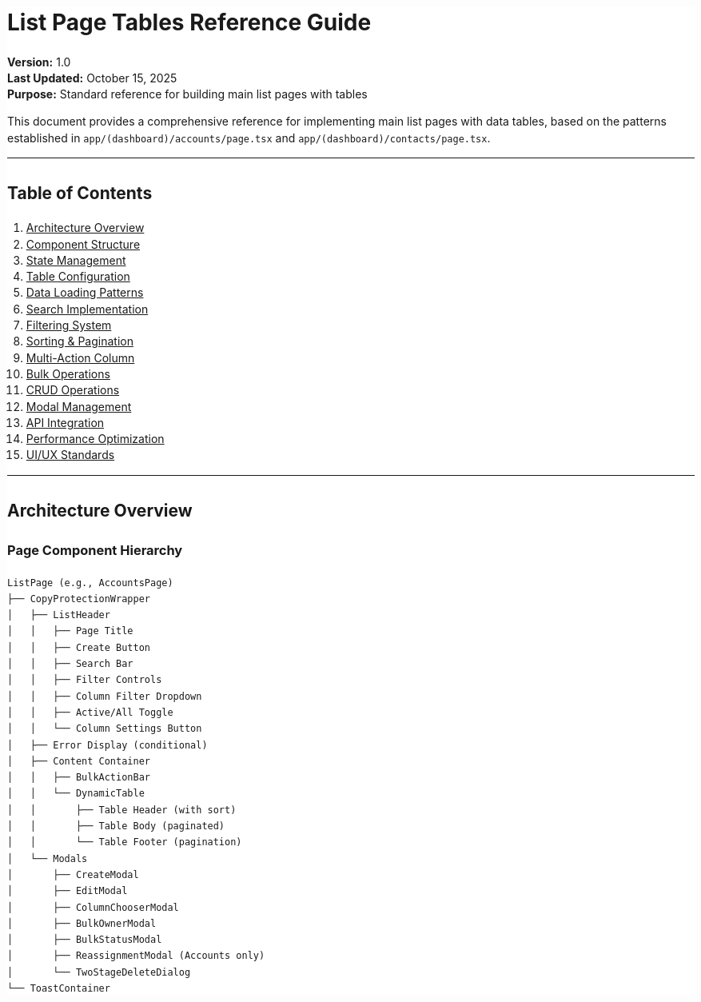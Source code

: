 # List Page Tables Reference Guide

**Version:** 1.0  
**Last Updated:** October 15, 2025  
**Purpose:** Standard reference for building main list pages with tables

This document provides a comprehensive reference for implementing main list pages with data tables, based on the patterns established in `app/(dashboard)/accounts/page.tsx` and `app/(dashboard)/contacts/page.tsx`.

---

## Table of Contents

1. [Architecture Overview](#architecture-overview)
2. [Component Structure](#component-structure)
3. [State Management](#state-management)
4. [Table Configuration](#table-configuration)
5. [Data Loading Patterns](#data-loading-patterns)
6. [Search Implementation](#search-implementation)
7. [Filtering System](#filtering-system)
8. [Sorting & Pagination](#sorting--pagination)
9. [Multi-Action Column](#multi-action-column)
10. [Bulk Operations](#bulk-operations)
11. [CRUD Operations](#crud-operations)
12. [Modal Management](#modal-management)
13. [API Integration](#api-integration)
14. [Performance Optimization](#performance-optimization)
15. [UI/UX Standards](#uiux-standards)

---

## Architecture Overview

### Page Component Hierarchy

```
ListPage (e.g., AccountsPage)
├── CopyProtectionWrapper
│   ├── ListHeader
│   │   ├── Page Title
│   │   ├── Create Button
│   │   ├── Search Bar
│   │   ├── Filter Controls
│   │   ├── Column Filter Dropdown
│   │   ├── Active/All Toggle
│   │   └── Column Settings Button
│   ├── Error Display (conditional)
│   ├── Content Container
│   │   ├── BulkActionBar
│   │   └── DynamicTable
│   │       ├── Table Header (with sort)
│   │       ├── Table Body (paginated)
│   │       └── Table Footer (pagination)
│   └── Modals
│       ├── CreateModal
│       ├── EditModal
│       ├── ColumnChooserModal
│       ├── BulkOwnerModal
│       ├── BulkStatusModal
│       ├── ReassignmentModal (Accounts only)
│       └── TwoStageDeleteDialog
└── ToastContainer
```
